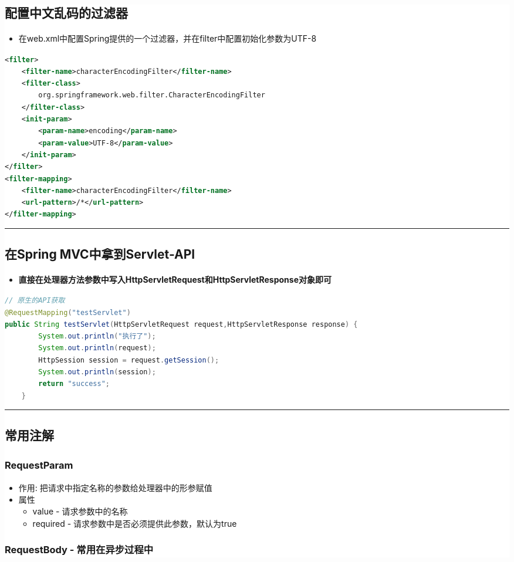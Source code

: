 
## 配置中文乱码的过滤器

- 在web.xml中配置Spring提供的一个过滤器，并在filter中配置初始化参数为UTF-8

```XML
<filter>
    <filter-name>characterEncodingFilter</filter-name>
    <filter-class>
        org.springframework.web.filter.CharacterEncodingFilter
    </filter-class>
    <init-param>
        <param-name>encoding</param-name>
        <param-value>UTF-8</param-value>
    </init-param>
</filter>
<filter-mapping>
    <filter-name>characterEncodingFilter</filter-name>
    <url-pattern>/*</url-pattern>
</filter-mapping>
```

---

## 在Spring MVC中拿到Servlet-API

- **直接在处理器方法参数中写入HttpServletRequest和HttpServletResponse对象即可**

```Java
// 原生的API获取
@RequestMapping("testServlet")
public String testServlet(HttpServletRequest request,HttpServletResponse response) {
        System.out.println("执行了");
        System.out.println(request);
        HttpSession session = request.getSession();
        System.out.println(session);
        return "success";
    }
```

---

## 常用注解

### RequestParam

* 作用: 把请求中指定名称的参数给处理器中的形参赋值
* 属性
  * value - 请求参数中的名称
  * required - 请求参数中是否必须提供此参数，默认为true

### RequestBody - 常用在异步过程中
